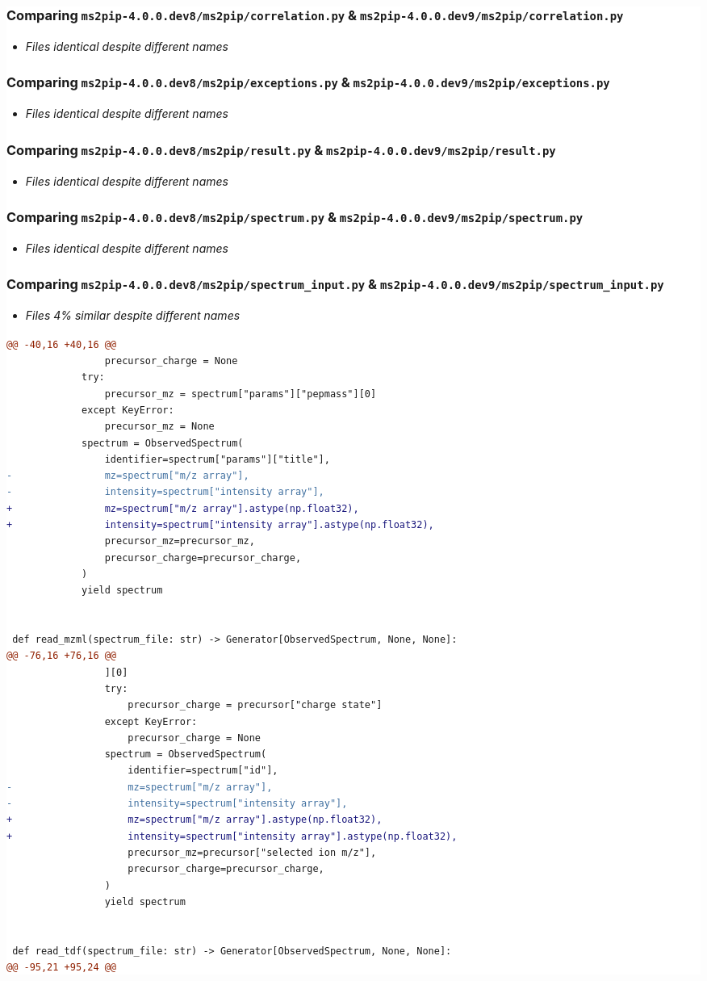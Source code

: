 ### Comparing `ms2pip-4.0.0.dev8/ms2pip/correlation.py` & `ms2pip-4.0.0.dev9/ms2pip/correlation.py`

 * *Files identical despite different names*

### Comparing `ms2pip-4.0.0.dev8/ms2pip/exceptions.py` & `ms2pip-4.0.0.dev9/ms2pip/exceptions.py`

 * *Files identical despite different names*

### Comparing `ms2pip-4.0.0.dev8/ms2pip/result.py` & `ms2pip-4.0.0.dev9/ms2pip/result.py`

 * *Files identical despite different names*

### Comparing `ms2pip-4.0.0.dev8/ms2pip/spectrum.py` & `ms2pip-4.0.0.dev9/ms2pip/spectrum.py`

 * *Files identical despite different names*

### Comparing `ms2pip-4.0.0.dev8/ms2pip/spectrum_input.py` & `ms2pip-4.0.0.dev9/ms2pip/spectrum_input.py`

 * *Files 4% similar despite different names*

```diff
@@ -40,16 +40,16 @@
                 precursor_charge = None
             try:
                 precursor_mz = spectrum["params"]["pepmass"][0]
             except KeyError:
                 precursor_mz = None
             spectrum = ObservedSpectrum(
                 identifier=spectrum["params"]["title"],
-                mz=spectrum["m/z array"],
-                intensity=spectrum["intensity array"],
+                mz=spectrum["m/z array"].astype(np.float32),
+                intensity=spectrum["intensity array"].astype(np.float32),
                 precursor_mz=precursor_mz,
                 precursor_charge=precursor_charge,
             )
             yield spectrum
 
 
 def read_mzml(spectrum_file: str) -> Generator[ObservedSpectrum, None, None]:
@@ -76,16 +76,16 @@
                 ][0]
                 try:
                     precursor_charge = precursor["charge state"]
                 except KeyError:
                     precursor_charge = None
                 spectrum = ObservedSpectrum(
                     identifier=spectrum["id"],
-                    mz=spectrum["m/z array"],
-                    intensity=spectrum["intensity array"],
+                    mz=spectrum["m/z array"].astype(np.float32),
+                    intensity=spectrum["intensity array"].astype(np.float32),
                     precursor_mz=precursor["selected ion m/z"],
                     precursor_charge=precursor_charge,
                 )
                 yield spectrum
 
 
 def read_tdf(spectrum_file: str) -> Generator[ObservedSpectrum, None, None]:
@@ -95,21 +95,24 @@
```
